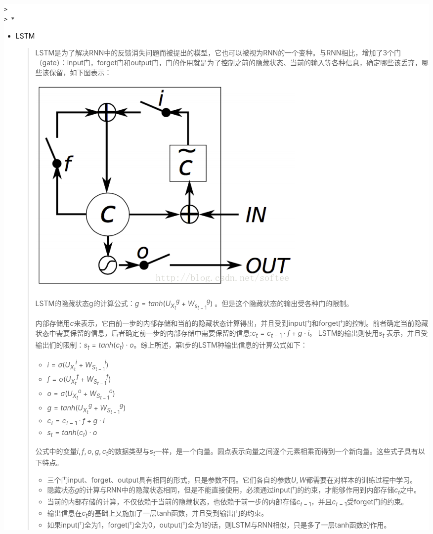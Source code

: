 	>
	> * 
	
* LSTM

	> LSTM是为了解决RNN中的反馈消失问题而被提出的模型，它也可以被视为RNN的一个变种。与RNN相比，增加了3个门（gate）：input门，forget门和output门，门的作用就是为了控制之前的隐藏状态、当前的输入等各种信息，确定哪些该丢弃，哪些该保留，如下图表示：
	>
	> ![](imgs/LSTM_stucture.png)
	>
	> LSTM的隐藏状态g的计算公式：$g = tanh(U^{g}_{X_{t}} + W^{g}_{s_{t-1}})$ 。但是这个隐藏状态的输出受各种门的限制。
	>
	> 内部存储用$c$来表示，它由前一步的内部存储和当前的隐藏状态计算得出，并且受到input门和forget门的控制。前者确定当前隐藏状态中需要保留的信息，后者确定前一步的内部存储中需要保留的信息:$c_{t}= c_{t-1}·f + g · i$。 LSTM的输出则使用$s_{t}$ 表示，并且受输出们的限制：$s_{t} = tanh(c_{t}) · o$。综上所述，第t步的LSTM种输出信息的计算公式如下：
	>
	> * $i = \sigma(U^{i}_{X_{t}} + W^{i}_{S_{t - 1}})$
	> * $f = \sigma(U^{f}_{X_{t}} + W^{f}_{S_{t - 1}})$
	> * $o = \sigma(U^{o}_{X_{t}} + W^{o}_{S_{t - 1}})$
	> * $g = tanh(U^{g}_{X_{t}} + W^{g}_{S_{t - 1}})$
	> * $c_{t}= c_{t-1}·f + g · i$
	> * $s_{t}= tanh(c_{t})·o$
	>
	> 公式中的变量$i,f,o,g,c_{t}$的数据类型与$s_{t}$一样，是一个向量。圆点表示向量之间逐个元素相乘而得到一个新向量。这些式子具有以下特点。
	>
	> * 三个门input、forget、output具有相同的形式，只是参数不同。它们各自的参数$U,W$都需要在对样本的训练过程中学习。
	> * 隐藏状态$g$的计算与RNN中的隐藏状态相同，但是不能直接使用，必须通过input门的约束，才能够作用到内部存储$c_{t}$之中。
	> * 当前的内部存储的计算，不仅依赖于当前的隐藏状态，也依赖于前一步的内部存储$c_{t-1}$，并且$c_{t-1}$受forget门的约束。
	> * 输出信息在$c_{t}$的基础上又施加了一层tanh函数，并且受到输出门的约束。
	> * 如果input门全为1，forget门全为0，output门全为1的话，则LSTM与RNN相似，只是多了一层tanh函数的作用。
	